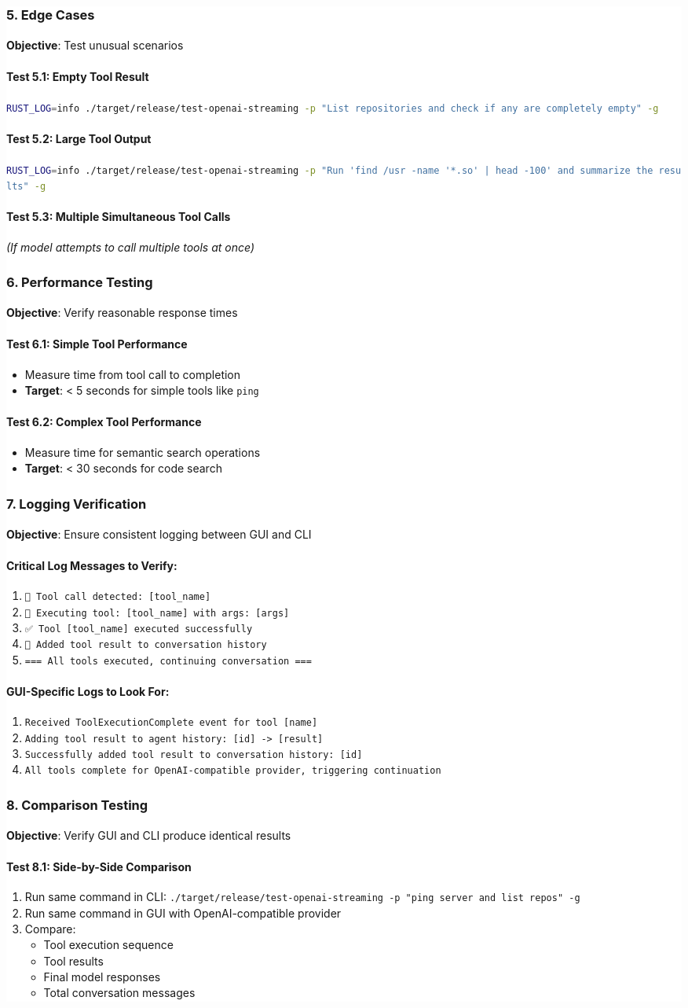 ### 5. Edge Cases
**Objective**: Test unusual scenarios

#### Test 5.1: Empty Tool Result
```bash
RUST_LOG=info ./target/release/test-openai-streaming -p "List repositories and check if any are completely empty" -g
```

#### Test 5.2: Large Tool Output
```bash
RUST_LOG=info ./target/release/test-openai-streaming -p "Run 'find /usr -name '*.so' | head -100' and summarize the results" -g
```

#### Test 5.3: Multiple Simultaneous Tool Calls
*(If model attempts to call multiple tools at once)*

### 6. Performance Testing
**Objective**: Verify reasonable response times

#### Test 6.1: Simple Tool Performance
- Measure time from tool call to completion
- **Target**: < 5 seconds for simple tools like `ping`

#### Test 6.2: Complex Tool Performance  
- Measure time for semantic search operations
- **Target**: < 30 seconds for code search

### 7. Logging Verification
**Objective**: Ensure consistent logging between GUI and CLI

#### Critical Log Messages to Verify:
1. `🔧 Tool call detected: [tool_name]`
2. `🚀 Executing tool: [tool_name] with args: [args]`
3. `✅ Tool [tool_name] executed successfully`
4. `📝 Added tool result to conversation history`
5. `=== All tools executed, continuing conversation ===`

#### GUI-Specific Logs to Look For:
1. `Received ToolExecutionComplete event for tool [name]`
2. `Adding tool result to agent history: [id] -> [result]`
3. `Successfully added tool result to conversation history: [id]`
4. `All tools complete for OpenAI-compatible provider, triggering continuation`

### 8. Comparison Testing
**Objective**: Verify GUI and CLI produce identical results

#### Test 8.1: Side-by-Side Comparison
1. Run same command in CLI: `./target/release/test-openai-streaming -p "ping server and list repos" -g`
2. Run same command in GUI with OpenAI-compatible provider
3. Compare:
   - Tool execution sequence
   - Tool results
   - Final model responses
   - Total conversation messages

